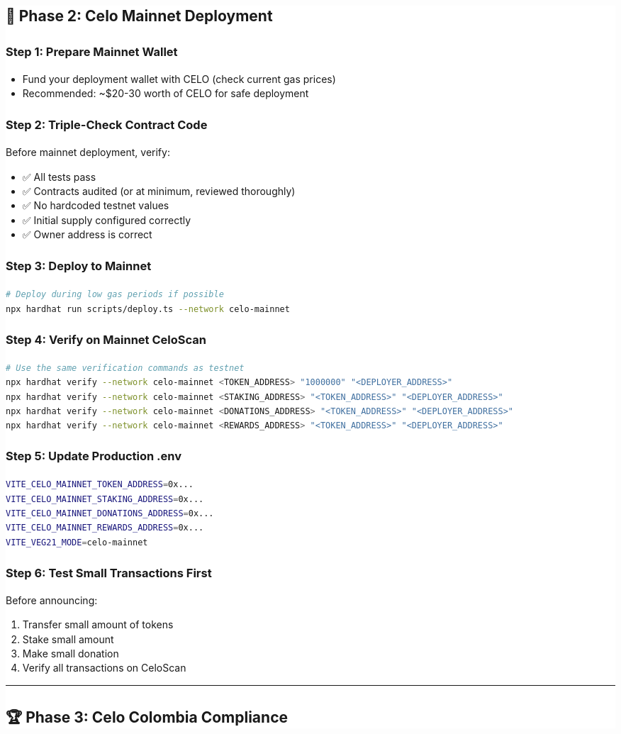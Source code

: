 
## 🚀 Phase 2: Celo Mainnet Deployment

### Step 1: Prepare Mainnet Wallet
- Fund your deployment wallet with CELO (check current gas prices)
- Recommended: ~$20-30 worth of CELO for safe deployment

### Step 2: Triple-Check Contract Code
Before mainnet deployment, verify:
- ✅ All tests pass
- ✅ Contracts audited (or at minimum, reviewed thoroughly)
- ✅ No hardcoded testnet values
- ✅ Initial supply configured correctly
- ✅ Owner address is correct

### Step 3: Deploy to Mainnet
```bash
# Deploy during low gas periods if possible
npx hardhat run scripts/deploy.ts --network celo-mainnet
```

### Step 4: Verify on Mainnet CeloScan
```bash
# Use the same verification commands as testnet
npx hardhat verify --network celo-mainnet <TOKEN_ADDRESS> "1000000" "<DEPLOYER_ADDRESS>"
npx hardhat verify --network celo-mainnet <STAKING_ADDRESS> "<TOKEN_ADDRESS>" "<DEPLOYER_ADDRESS>"
npx hardhat verify --network celo-mainnet <DONATIONS_ADDRESS> "<TOKEN_ADDRESS>" "<DEPLOYER_ADDRESS>"
npx hardhat verify --network celo-mainnet <REWARDS_ADDRESS> "<TOKEN_ADDRESS>" "<DEPLOYER_ADDRESS>"
```

### Step 5: Update Production .env
```bash
VITE_CELO_MAINNET_TOKEN_ADDRESS=0x...
VITE_CELO_MAINNET_STAKING_ADDRESS=0x...
VITE_CELO_MAINNET_DONATIONS_ADDRESS=0x...
VITE_CELO_MAINNET_REWARDS_ADDRESS=0x...
VITE_VEG21_MODE=celo-mainnet
```

### Step 6: Test Small Transactions First
Before announcing:
1. Transfer small amount of tokens
2. Stake small amount
3. Make small donation
4. Verify all transactions on CeloScan

---

## 🏆 Phase 3: Celo Colombia Compliance
